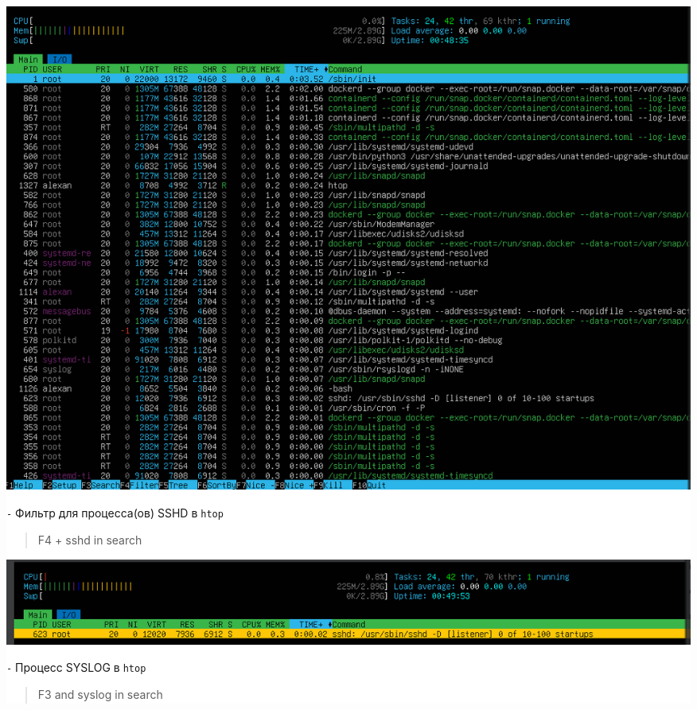![timehtop](images/timehtop.png)

`-` Фильтр для процесса(ов) SSHD в `htop`

>F4 + sshd in search 

![sshdhtop](images/sshdhtop.png)

`-` Процесс SYSLOG в `htop`

>F3 and syslog in search
